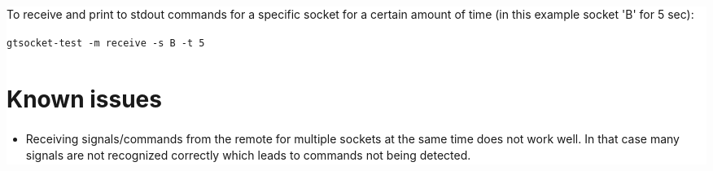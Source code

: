 To receive and print to stdout commands for a specific socket for a certain amount of time (in this example socket 'B' for 5 sec):

	gtsocket-test -m receive -s B -t 5
	
Known issues
============

 - Receiving signals/commands from the remote for multiple sockets at the same time does not work well. 
	In that case many signals are not recognized correctly which leads to commands not being detected.
